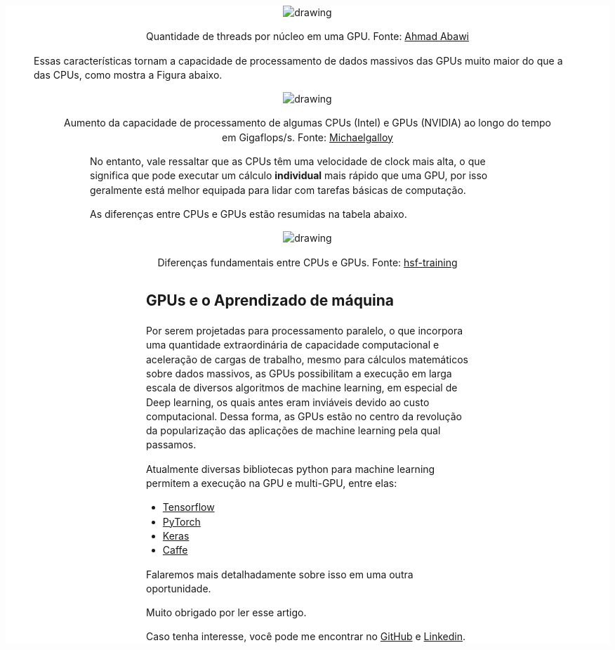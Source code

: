 <p style="text-align:center;"><img src="https://github.com/gallileugenesis/gallileugenesis.github.io/blob/main/post-img/ci%C3%AAncia%20de%20dados/2022-24-05-CPUvsGPU/GPU-virtual-threads.png?raw=true" alt="drawing" width="600"/>
    
<figcaption align ="center">
    <center>Quantidade de threads por núcleo em uma GPU. Fonte:  <a href="https://www.researchgate.net/figure/Diagram-of-GPU-programming-model-showing-virtual-threads-organized-into-thread-blocks_fig2_236664315">Ahmad Abawi</a> </center>
</figcaption>
<figure>

Essas características tornam a capacidade de processamento de dados massivos das GPUs muito maior do que a das CPUs, como mostra a Figura abaixo.

<figure>

<p style="text-align:center;"><img src="https://github.com/gallileugenesis/gallileugenesis.github.io/blob/main/post-img/ci%C3%AAncia%20de%20dados/2022-24-05-CPUvsGPU/CPUvsGPU_performance.png?raw=true" alt="drawing" width="600"/>
    
<figcaption align ="center">
    <center>Aumento da capacidade de processamento de algumas CPUs (Intel) e GPUs (NVIDIA) ao longo do tempo em Gigaflops/s. Fonte:  <a href="https://michaelgalloy.com/2013/06/11/cpu-vs-gpu-performance.html">Michaelgalloy</a> </center>
</figcaption>
<figure>

No entanto, vale ressaltar que as CPUs têm uma velocidade de clock mais alta, o que significa que pode executar um cálculo **individual** mais rápido que uma GPU, por isso geralmente está melhor equipada para lidar com tarefas básicas de computação.

As diferenças entre CPUs e GPUs estão resumidas na tabela abaixo.

<figure>

<p style="text-align:center;"><img src="https://github.com/gallileugenesis/gallileugenesis.github.io/blob/main/post-img/ci%C3%AAncia%20de%20dados/2022-24-05-CPUvsGPU/CPUvsGPU_table.png?raw=true" alt="drawing" width="600"/>
    
<figcaption align ="center">
    <center>Diferenças fundamentais entre CPUs e GPUs. Fonte:  <a href="https://hsf-training.github.io/hsf-training-ml-gpu-webpage/01-introduction/index.html">hsf-training</a> </center>
</figcaption>
<figure>

## GPUs e o Aprendizado de máquina

Por serem projetadas para processamento paralelo, o que incorpora uma quantidade extraordinária de capacidade computacional e aceleração de cargas de trabalho, mesmo para cálculos matemáticos sobre dados massivos, as GPUs possibilitam a execução em larga escala de diversos algoritmos de machine learning, em especial de Deep learning, os quais antes eram inviáveis devido ao custo computacional. Dessa forma, as GPUs estão no centro da revolução da popularização das aplicações de machine learning pela qual passamos. 

Atualmente diversas bibliotecas python para machine learning permitem a execução na GPU e multi-GPU, entre elas:

- [Tensorflow](https://www.tensorflow.org/) 
- [PyTorch](https://pytorch.org/)   	 
- [Keras](https://keras.io)    	 
- [Caffe](https://caffe.berkeleyvision.org/) 

Falaremos mais detalhadamente sobre isso em uma outra oportunidade.

Muito obrigado por ler esse artigo. 

Caso tenha interesse, você pode me encontrar no [GitHub](https://github.com/gallileugenesis) e [Linkedin](https://www.linkedin.com/in/gallileugenesis/).


